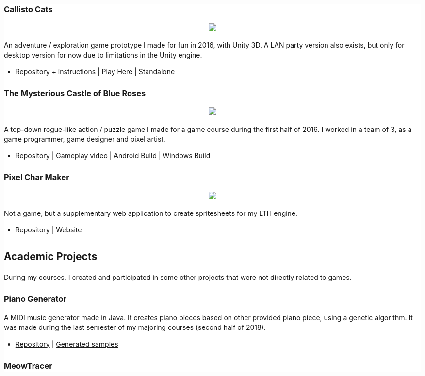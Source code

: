 ### Callisto Cats

<p align="center">
  <img src="https://github.com/GloamingCat/Callisto-Cats/blob/master/screenshots/stage.png?raw=true" width="600"/>
</p>

An adventure / exploration game prototype I made for fun in 2016, with Unity 3D. A LAN party version also exists, but only for desktop version for now due to limitations in the Unity engine. 
* [Repository + instructions](https://github.com/GloamingCat/Callisto-Cats) | [Play Here](https://gloamingcat.github.io/Play-Callisto-Cats/) | [Standalone](https://drive.google.com/file/d/1Z4V9f4oVmtbfuk7a9ffwpQrtVCTy1vOk/view?usp=sharing)

### The Mysterious Castle of Blue Roses

<p align="center">
  <img src="https://github.com/carolmb/tmcbr/blob/master/Assets/Resources/Images/rosa-01.png?raw=true" height="300"/>
</p>

A top-down rogue-like action / puzzle game I made for a game course during the first half of 2016. I worked in a team of 3, as a game programmer, game designer and pixel artist.

* [Repository](https://github.com/carolmb/tmcbr) | [Gameplay video](https://www.youtube.com/watch?v=OawvogGALF0) | [Android Build](https://drive.google.com/file/d/1W4OxsV1RxQ9lm9gblyj1CL8fl6GTLvHd/view?usp=sharing) | [Windows Build](https://drive.google.com/file/d/17ISbyET6wDE_Xnjl3VsWwkN7WhlCAEau/view?usp=sharing)

### Pixel Char Maker

<p align="center">
  <img src="https://i.imgur.com/1u0TTMA.png" height="300"/>
</p>

Not a game, but a supplementary web application to create spritesheets for my LTH engine.

* [Repository](https://github.com/gloamingcat/pixel-char-maker) | [Website](https://gloamingcat.github.io/pixel-char-maker/)


## Academic Projects

During my courses, I created and participated in some other projects that were not directly related to games.

### Piano Generator

A MIDI music generator made in Java. It creates piano pieces based on other provided piano piece, using a genetic algorithm. It was made during the last semester of my majoring courses (second half of 2018).

* [Repository](https://github.com/luisaras/Piano-Generator) | [Generated samples](https://luisaras.github.io/piano-repo/)

### MeowTracer
